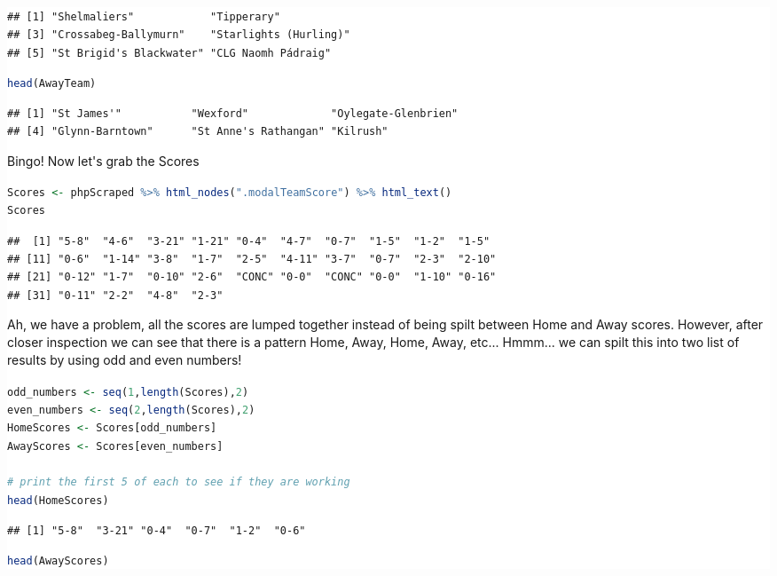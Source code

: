     ## [1] "Shelmaliers"            "Tipperary"             
    ## [3] "Crossabeg-Ballymurn"    "Starlights (Hurling)"  
    ## [5] "St Brigid's Blackwater" "CLG Naomh Pádraig"

``` r
head(AwayTeam)
```

    ## [1] "St James'"           "Wexford"             "Oylegate-Glenbrien" 
    ## [4] "Glynn-Barntown"      "St Anne's Rathangan" "Kilrush"

Bingo! Now let's grab the Scores

``` r
Scores <- phpScraped %>% html_nodes(".modalTeamScore") %>% html_text()
Scores
```

    ##  [1] "5-8"  "4-6"  "3-21" "1-21" "0-4"  "4-7"  "0-7"  "1-5"  "1-2"  "1-5" 
    ## [11] "0-6"  "1-14" "3-8"  "1-7"  "2-5"  "4-11" "3-7"  "0-7"  "2-3"  "2-10"
    ## [21] "0-12" "1-7"  "0-10" "2-6"  "CONC" "0-0"  "CONC" "0-0"  "1-10" "0-16"
    ## [31] "0-11" "2-2"  "4-8"  "2-3"

Ah, we have a problem, all the scores are lumped together instead of being spilt between Home and Away scores. However, after closer inspection we can see that there is a pattern Home, Away, Home, Away, etc... Hmmm... we can spilt this into two list of results by using odd and even numbers!

``` r
odd_numbers <- seq(1,length(Scores),2)
even_numbers <- seq(2,length(Scores),2)
HomeScores <- Scores[odd_numbers]
AwayScores <- Scores[even_numbers]

# print the first 5 of each to see if they are working
head(HomeScores)
```

    ## [1] "5-8"  "3-21" "0-4"  "0-7"  "1-2"  "0-6"

``` r
head(AwayScores)
```
